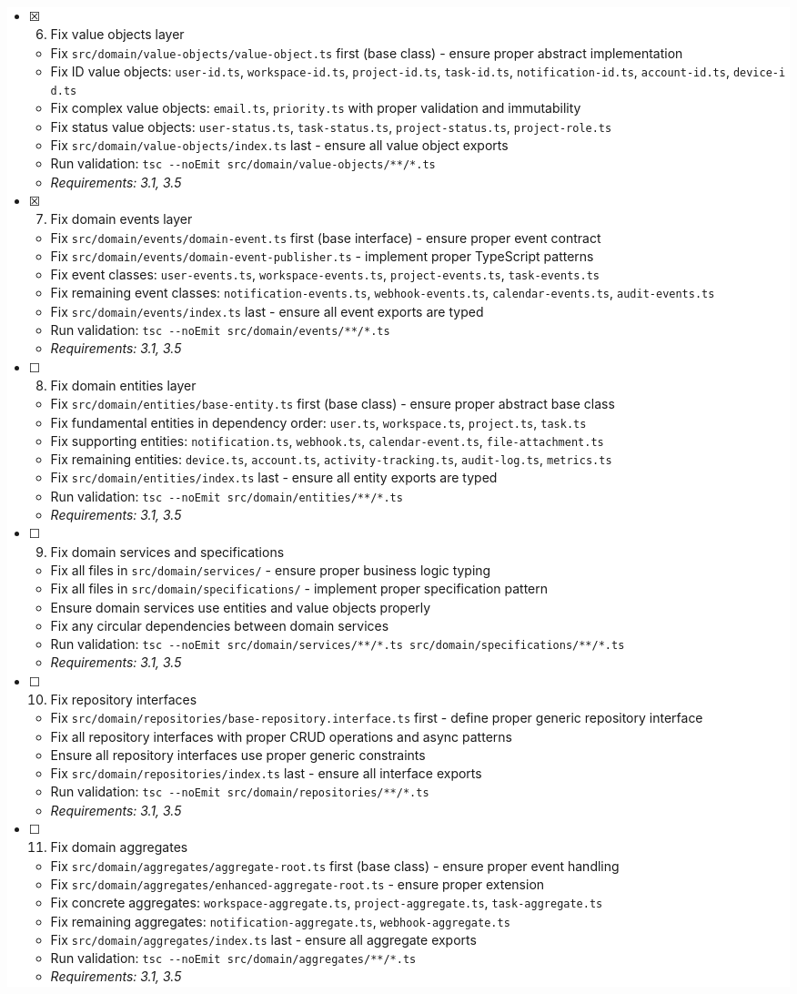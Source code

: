 - [x] 6. Fix value objects layer
  - Fix `src/domain/value-objects/value-object.ts` first (base class) - ensure proper abstract implementation
  - Fix ID value objects: `user-id.ts`, `workspace-id.ts`, `project-id.ts`, `task-id.ts`, `notification-id.ts`, `account-id.ts`, `device-id.ts`
  - Fix complex value objects: `email.ts`, `priority.ts` with proper validation and immutability
  - Fix status value objects: `user-status.ts`, `task-status.ts`, `project-status.ts`, `project-role.ts`
  - Fix `src/domain/value-objects/index.ts` last - ensure all value object exports
  - Run validation: `tsc --noEmit src/domain/value-objects/**/*.ts`
  - _Requirements: 3.1, 3.5_

- [x] 7. Fix domain events layer
  - Fix `src/domain/events/domain-event.ts` first (base interface) - ensure proper event contract
  - Fix `src/domain/events/domain-event-publisher.ts` - implement proper TypeScript patterns
  - Fix event classes: `user-events.ts`, `workspace-events.ts`, `project-events.ts`, `task-events.ts`
  - Fix remaining event classes: `notification-events.ts`, `webhook-events.ts`, `calendar-events.ts`, `audit-events.ts`
  - Fix `src/domain/events/index.ts` last - ensure all event exports are typed
  - Run validation: `tsc --noEmit src/domain/events/**/*.ts`
  - _Requirements: 3.1, 3.5_

- [ ] 8. Fix domain entities layer
  - Fix `src/domain/entities/base-entity.ts` first (base class) - ensure proper abstract base class
  - Fix fundamental entities in dependency order: `user.ts`, `workspace.ts`, `project.ts`, `task.ts`
  - Fix supporting entities: `notification.ts`, `webhook.ts`, `calendar-event.ts`, `file-attachment.ts`
  - Fix remaining entities: `device.ts`, `account.ts`, `activity-tracking.ts`, `audit-log.ts`, `metrics.ts`
  - Fix `src/domain/entities/index.ts` last - ensure all entity exports are typed
  - Run validation: `tsc --noEmit src/domain/entities/**/*.ts`
  - _Requirements: 3.1, 3.5_

- [ ] 9. Fix domain services and specifications
  - Fix all files in `src/domain/services/` - ensure proper business logic typing
  - Fix all files in `src/domain/specifications/` - implement proper specification pattern
  - Ensure domain services use entities and value objects properly
  - Fix any circular dependencies between domain services
  - Run validation: `tsc --noEmit src/domain/services/**/*.ts src/domain/specifications/**/*.ts`
  - _Requirements: 3.1, 3.5_

- [ ] 10. Fix repository interfaces
  - Fix `src/domain/repositories/base-repository.interface.ts` first - define proper generic repository interface
  - Fix all repository interfaces with proper CRUD operations and async patterns
  - Ensure all repository interfaces use proper generic constraints
  - Fix `src/domain/repositories/index.ts` last - ensure all interface exports
  - Run validation: `tsc --noEmit src/domain/repositories/**/*.ts`
  - _Requirements: 3.1, 3.5_

- [ ] 11. Fix domain aggregates
  - Fix `src/domain/aggregates/aggregate-root.ts` first (base class) - ensure proper event handling
  - Fix `src/domain/aggregates/enhanced-aggregate-root.ts` - ensure proper extension
  - Fix concrete aggregates: `workspace-aggregate.ts`, `project-aggregate.ts`, `task-aggregate.ts`
  - Fix remaining aggregates: `notification-aggregate.ts`, `webhook-aggregate.ts`
  - Fix `src/domain/aggregates/index.ts` last - ensure all aggregate exports
  - Run validation: `tsc --noEmit src/domain/aggregates/**/*.ts`
  - _Requirements: 3.1, 3.5_
